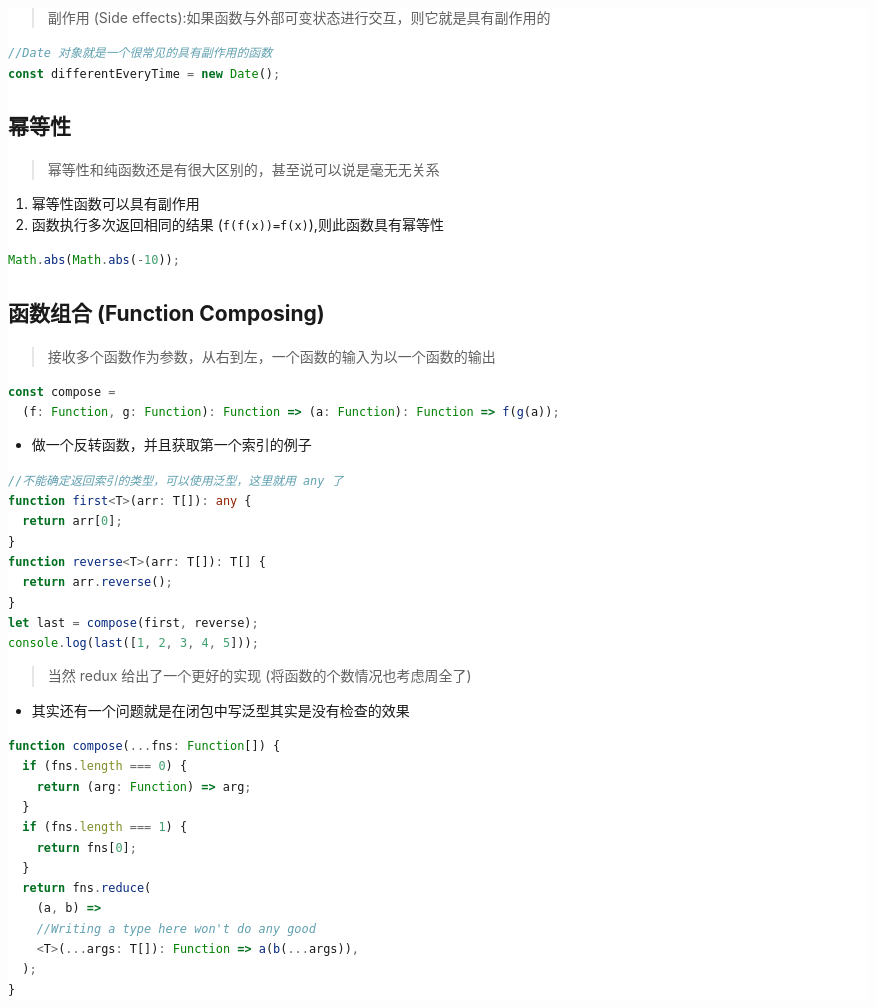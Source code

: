 > 副作用 (Side effects):如果函数与外部可变状态进行交互，则它就是具有副作用的

```ts
//Date 对象就是一个很常见的具有副作用的函数
const differentEveryTime = new Date();
```

## 幂等性

> 幂等性和纯函数还是有很大区别的，甚至说可以说是毫无无关系

1. 幂等性函数可以具有副作用
2. 函数执行多次返回相同的结果 (`f(f(x))=f(x)`),则此函数具有幂等性

```ts
Math.abs(Math.abs(-10));
```

## 函数组合 (Function Composing)

> 接收多个函数作为参数，从右到左，一个函数的输入为以一个函数的输出

```ts
const compose =
  (f: Function, g: Function): Function => (a: Function): Function => f(g(a));
```

- 做一个反转函数，并且获取第一个索引的例子

```ts
//不能确定返回索引的类型，可以使用泛型，这里就用 any 了
function first<T>(arr: T[]): any {
  return arr[0];
}
function reverse<T>(arr: T[]): T[] {
  return arr.reverse();
}
let last = compose(first, reverse);
console.log(last([1, 2, 3, 4, 5]));
```

> 当然 redux 给出了一个更好的实现 (将函数的个数情况也考虑周全了)

- 其实还有一个问题就是在闭包中写泛型其实是没有检查的效果

```ts
function compose(...fns: Function[]) {
  if (fns.length === 0) {
    return (arg: Function) => arg;
  }
  if (fns.length === 1) {
    return fns[0];
  }
  return fns.reduce(
    (a, b) =>
    //Writing a type here won't do any good
    <T>(...args: T[]): Function => a(b(...args)),
  );
}
```
